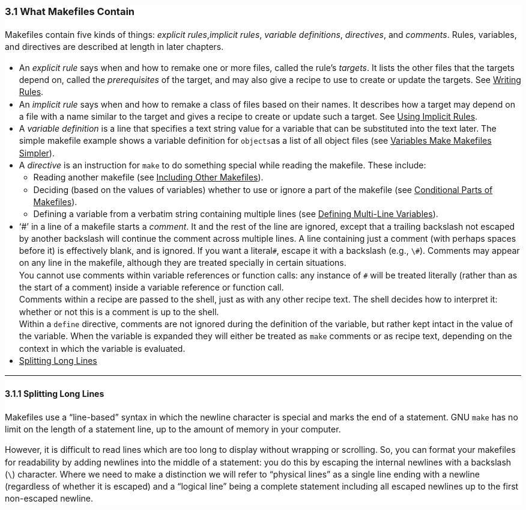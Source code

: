 ### 3.1 What Makefiles Contain

Makefiles contain five kinds of things: _explicit rules_,_implicit rules_, _variable definitions_, _directives_, and _comments_. Rules, variables, and directives are described at length in later chapters.

* An _explicit rule_ says when and how to remake one or more files, called the rule’s _targets_. It lists the other files that the targets depend on, called the _prerequisites_ of the target, and may also give a recipe to use to create or update the targets. See [Writing Rules](#Rules).
* An _implicit rule_ says when and how to remake a class of files based on their names. It describes how a target may depend on a file with a name similar to the target and gives a recipe to create or update such a target. See [Using Implicit Rules](#Implicit-Rules).
* A _variable definition_ is a line that specifies a text string value for a variable that can be substituted into the text later. The simple makefile example shows a variable definition for `objects`as a list of all object files (see [Variables Make Makefiles Simpler](#Variables-Simplify)).
* A _directive_ is an instruction for `make` to do something special while reading the makefile. These include:  
   * Reading another makefile (see [Including Other Makefiles](#Include)).  
   * Deciding (based on the values of variables) whether to use or ignore a part of the makefile (see [Conditional Parts of Makefiles](#Conditionals)).  
   * Defining a variable from a verbatim string containing multiple lines (see [Defining Multi-Line Variables](#Multi%5F002dLine)).
* ‘#’ in a line of a makefile starts a _comment_. It and the rest of the line are ignored, except that a trailing backslash not escaped by another backslash will continue the comment across multiple lines. A line containing just a comment (with perhaps spaces before it) is effectively blank, and is ignored. If you want a literal`#`, escape it with a backslash (e.g., `\#`). Comments may appear on any line in the makefile, although they are treated specially in certain situations.  
You cannot use comments within variable references or function calls: any instance of `#` will be treated literally (rather than as the start of a comment) inside a variable reference or function call.  
Comments within a recipe are passed to the shell, just as with any other recipe text. The shell decides how to interpret it: whether or not this is a comment is up to the shell.  
Within a `define` directive, comments are not ignored during the definition of the variable, but rather kept intact in the value of the variable. When the variable is expanded they will either be treated as `make` comments or as recipe text, depending on the context in which the variable is evaluated.
* [Splitting Long Lines](#Splitting-Lines)

---

#### 3.1.1 Splitting Long Lines

Makefiles use a “line-based” syntax in which the newline character is special and marks the end of a statement. GNU `make` has no limit on the length of a statement line, up to the amount of memory in your computer.

However, it is difficult to read lines which are too long to display without wrapping or scrolling. So, you can format your makefiles for readability by adding newlines into the middle of a statement: you do this by escaping the internal newlines with a backslash (`\`) character. Where we need to make a distinction we will refer to “physical lines” as a single line ending with a newline (regardless of whether it is escaped) and a “logical line” being a complete statement including all escaped newlines up to the first non-escaped newline.
